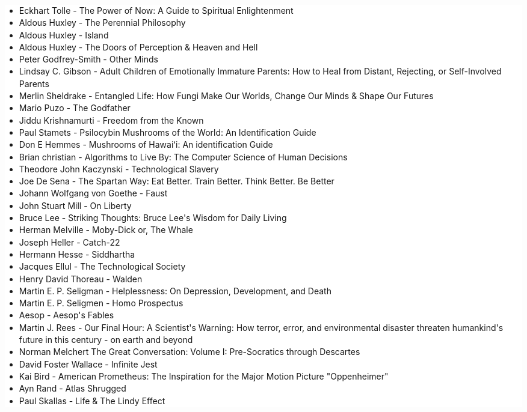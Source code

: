 * Eckhart Tolle - The Power of Now: A Guide to Spiritual Enlightenment
* Aldous Huxley - The Perennial Philosophy
* Aldous Huxley - Island
* Aldous Huxley - The Doors of Perception & Heaven and Hell
* Peter Godfrey-Smith - Other Minds
* Lindsay C. Gibson - Adult Children of Emotionally Immature Parents: How to Heal from Distant, Rejecting, or Self-Involved Parents
* Merlin Sheldrake - Entangled Life: How Fungi Make Our Worlds, Change Our Minds & Shape Our Futures
* Mario Puzo - The Godfather
* Jiddu Krishnamurti - Freedom from the Known
* Paul Stamets - Psilocybin Mushrooms of the World: An Identification Guide
* Don E Hemmes - Mushrooms of Hawaiʻi: An identification Guide
* Brian christian - Algorithms to Live By: The Computer Science of Human Decisions
* Theodore John Kaczynski - Technological Slavery
* Joe De Sena - The Spartan Way: Eat Better. Train Better. Think Better. Be Better
* Johann Wolfgang von Goethe - Faust
* John Stuart Mill - On Liberty
* Bruce Lee - Striking Thoughts: Bruce Lee's Wisdom for Daily Living
* Herman Melville - Moby-Dick or, The Whale
* Joseph Heller - Catch-22
* Hermann Hesse - Siddhartha
* Jacques Ellul - The Technological Society
* Henry David Thoreau - Walden
* Martin E. P. Seligman - Helplessness: On Depression, Development, and Death
* Martin E. P. Seligmen - Homo Prospectus
* Aesop - Aesop's Fables
* Martin J. Rees - Our Final Hour: A Scientist's Warning: How terror, error, and environmental disaster threaten humankind's future in this century - on earth and beyond
* Norman Melchert The Great Conversation: Volume I: Pre-Socratics through Descartes
* David Foster Wallace - Infinite Jest
* Kai Bird - American Prometheus: The Inspiration for the Major Motion Picture "Oppenheimer"
* Ayn Rand - Atlas Shrugged
* Paul Skallas - Life & The Lindy Effect